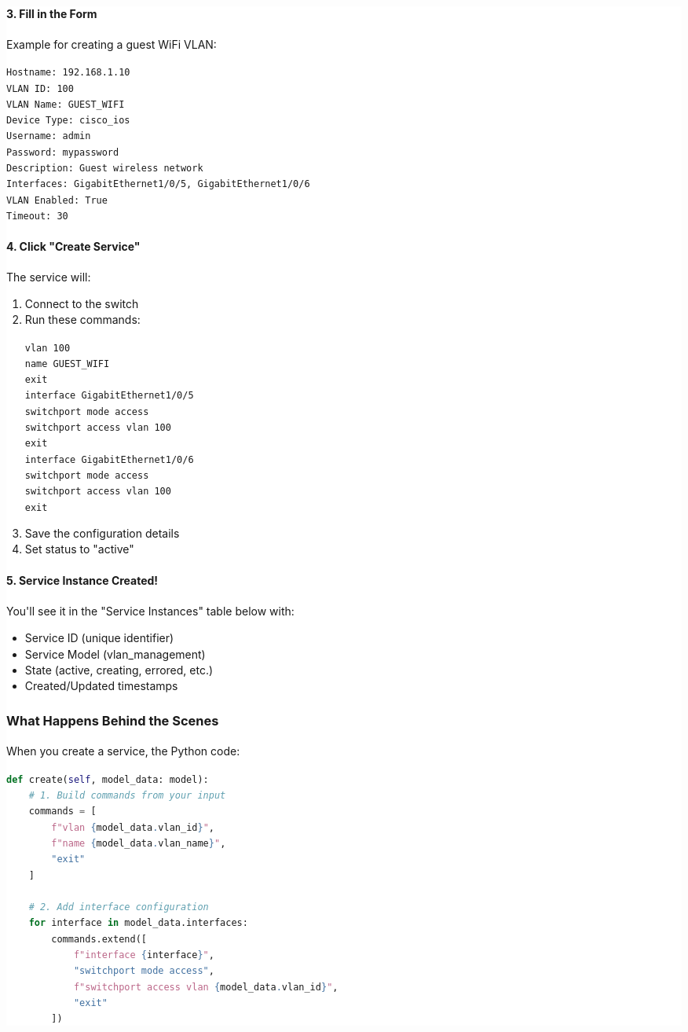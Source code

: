 #### 3. Fill in the Form

Example for creating a guest WiFi VLAN:
```
Hostname: 192.168.1.10
VLAN ID: 100
VLAN Name: GUEST_WIFI
Device Type: cisco_ios
Username: admin
Password: mypassword
Description: Guest wireless network
Interfaces: GigabitEthernet1/0/5, GigabitEthernet1/0/6
VLAN Enabled: True
Timeout: 30
```

#### 4. Click "Create Service"

The service will:
1. Connect to the switch
2. Run these commands:
   ```
   vlan 100
   name GUEST_WIFI
   exit
   interface GigabitEthernet1/0/5
   switchport mode access
   switchport access vlan 100
   exit
   interface GigabitEthernet1/0/6
   switchport mode access
   switchport access vlan 100
   exit
   ```
3. Save the configuration details
4. Set status to "active"

#### 5. Service Instance Created!

You'll see it in the "Service Instances" table below with:
- Service ID (unique identifier)
- Service Model (vlan_management)
- State (active, creating, errored, etc.)
- Created/Updated timestamps

### What Happens Behind the Scenes

When you create a service, the Python code:

```python
def create(self, model_data: model):
    # 1. Build commands from your input
    commands = [
        f"vlan {model_data.vlan_id}",
        f"name {model_data.vlan_name}",
        "exit"
    ]

    # 2. Add interface configuration
    for interface in model_data.interfaces:
        commands.extend([
            f"interface {interface}",
            "switchport mode access",
            f"switchport access vlan {model_data.vlan_id}",
            "exit"
        ])
```